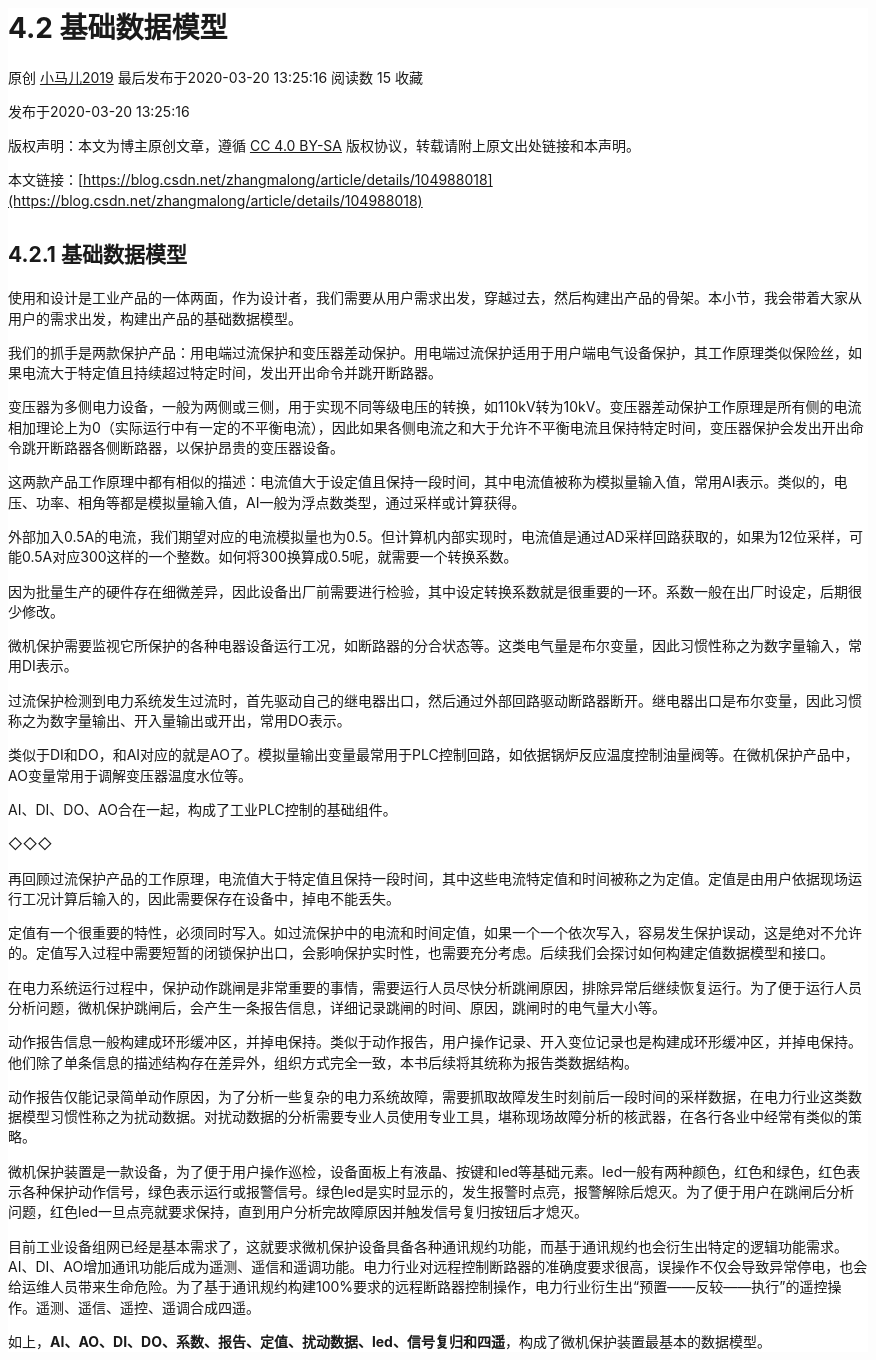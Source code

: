 4.2 基础数据模型
==========

原创 [小马儿2019](https://me.csdn.net/zhangmalong) 最后发布于2020-03-20 13:25:16 阅读数 15 收藏

发布于2020-03-20 13:25:16

[](http://creativecommons.org/licenses/by-sa/4.0/)版权声明：本文为博主原创文章，遵循 [CC 4.0 BY-SA](http://creativecommons.org/licenses/by-sa/4.0/) 版权协议，转载请附上原文出处链接和本声明。

本文链接：[https://blog.csdn.net/zhangmalong/article/details/104988018](https://blog.csdn.net/zhangmalong/article/details/104988018)

4.2.1 基础数据模型
------------

使用和设计是工业产品的一体两面，作为设计者，我们需要从用户需求出发，穿越过去，然后构建出产品的骨架。本小节，我会带着大家从用户的需求出发，构建出产品的基础数据模型。

我们的抓手是两款保护产品：用电端过流保护和变压器差动保护。用电端过流保护适用于用户端电气设备保护，其工作原理类似保险丝，如果电流大于特定值且持续超过特定时间，发出开出命令并跳开断路器。

变压器为多侧电力设备，一般为两侧或三侧，用于实现不同等级电压的转换，如110kV转为10kV。变压器差动保护工作原理是所有侧的电流相加理论上为0（实际运行中有一定的不平衡电流），因此如果各侧电流之和大于允许不平衡电流且保持特定时间，变压器保护会发出开出命令跳开断路器各侧断路器，以保护昂贵的变压器设备。

这两款产品工作原理中都有相似的描述：电流值大于设定值且保持一段时间，其中电流值被称为模拟量输入值，常用AI表示。类似的，电压、功率、相角等都是模拟量输入值，AI一般为浮点数类型，通过采样或计算获得。

外部加入0.5A的电流，我们期望对应的电流模拟量也为0.5。但计算机内部实现时，电流值是通过AD采样回路获取的，如果为12位采样，可能0.5A对应300这样的一个整数。如何将300换算成0.5呢，就需要一个转换系数。

因为批量生产的硬件存在细微差异，因此设备出厂前需要进行检验，其中设定转换系数就是很重要的一环。系数一般在出厂时设定，后期很少修改。

微机保护需要监视它所保护的各种电器设备运行工况，如断路器的分合状态等。这类电气量是布尔变量，因此习惯性称之为数字量输入，常用DI表示。

过流保护检测到电力系统发生过流时，首先驱动自己的继电器出口，然后通过外部回路驱动断路器断开。继电器出口是布尔变量，因此习惯称之为数字量输出、开入量输出或开出，常用DO表示。

类似于DI和DO，和AI对应的就是AO了。模拟量输出变量最常用于PLC控制回路，如依据锅炉反应温度控制油量阀等。在微机保护产品中，AO变量常用于调解变压器温度水位等。

AI、DI、DO、AO合在一起，构成了工业PLC控制的基础组件。

◇◇◇

再回顾过流保护产品的工作原理，电流值大于特定值且保持一段时间，其中这些电流特定值和时间被称之为定值。定值是由用户依据现场运行工况计算后输入的，因此需要保存在设备中，掉电不能丢失。

定值有一个很重要的特性，必须同时写入。如过流保护中的电流和时间定值，如果一个一个依次写入，容易发生保护误动，这是绝对不允许的。定值写入过程中需要短暂的闭锁保护出口，会影响保护实时性，也需要充分考虑。后续我们会探讨如何构建定值数据模型和接口。

在电力系统运行过程中，保护动作跳闸是非常重要的事情，需要运行人员尽快分析跳闸原因，排除异常后继续恢复运行。为了便于运行人员分析问题，微机保护跳闸后，会产生一条报告信息，详细记录跳闸的时间、原因，跳闸时的电气量大小等。

动作报告信息一般构建成环形缓冲区，并掉电保持。类似于动作报告，用户操作记录、开入变位记录也是构建成环形缓冲区，并掉电保持。他们除了单条信息的描述结构存在差异外，组织方式完全一致，本书后续将其统称为报告类数据结构。

动作报告仅能记录简单动作原因，为了分析一些复杂的电力系统故障，需要抓取故障发生时刻前后一段时间的采样数据，在电力行业这类数据模型习惯性称之为扰动数据。对扰动数据的分析需要专业人员使用专业工具，堪称现场故障分析的核武器，在各行各业中经常有类似的策略。

微机保护装置是一款设备，为了便于用户操作巡检，设备面板上有液晶、按键和led等基础元素。led一般有两种颜色，红色和绿色，红色表示各种保护动作信号，绿色表示运行或报警信号。绿色led是实时显示的，发生报警时点亮，报警解除后熄灭。为了便于用户在跳闸后分析问题，红色led一旦点亮就要求保持，直到用户分析完故障原因并触发信号复归按钮后才熄灭。

目前工业设备组网已经是基本需求了，这就要求微机保护设备具备各种通讯规约功能，而基于通讯规约也会衍生出特定的逻辑功能需求。AI、DI、AO增加通讯功能后成为遥测、遥信和遥调功能。电力行业对远程控制断路器的准确度要求很高，误操作不仅会导致异常停电，也会给运维人员带来生命危险。为了基于通讯规约构建100%要求的远程断路器控制操作，电力行业衍生出“预置——反较——执行”的遥控操作。遥测、遥信、遥控、遥调合成四遥。

如上，**AI、AO、DI、DO、系数、报告、定值、扰动数据、led、信号复归和四遥**，构成了微机保护装置最基本的数据模型。
